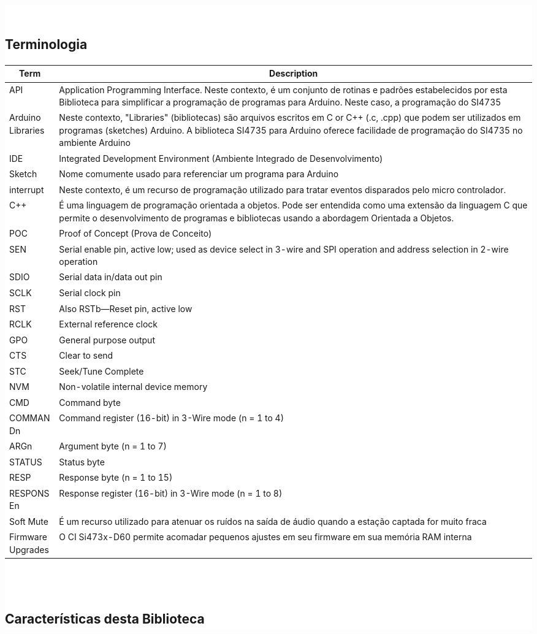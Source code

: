 <BR>

## Terminologia

| Term | Description |
| ---- | ----- |
| API  | Application Programming Interface. Neste contexto, é um conjunto de rotinas e padrões estabelecidos por esta Biblioteca para simplificar a programação de programas para Arduino. Neste caso, a programação do SI4735| 
|Arduino Libraries|Neste contexto, "Libraries" (bibliotecas) são arquivos escritos em C or C++ (.c, .cpp) que podem ser utilizados em programas (sketches) Arduino. A biblioteca SI4735 para Arduino oferece facilidade de programação do SI4735 no ambiente Arduino | 
|IDE   |Integrated Development Environment (Ambiente Integrado de Desenvolvimento)|      
|Sketch| Nome comumente usado para referenciar um programa para Arduino|
|interrupt| Neste contexto, é um recurso de programação utilizado para tratar eventos disparados pelo micro controlador. 
|C++| É uma linguagem de programação orientada a objetos. Pode ser entendida como uma extensão da linguagem C que permite o desenvolvimento de programas e bibliotecas usando a abordagem Orientada a Objetos. |
|POC| Proof of Concept (Prova de Conceito) |
| SEN | Serial enable pin, active low; used as device select in 3-wire and SPI operation and address selection in 2-wire operation| 
| SDIO | Serial data in/data out pin|
| SCLK | Serial clock pin|
| RST  | Also RSTb—Reset pin, active low |
| RCLK | External reference clock |
| GPO | General purpose output |
| CTS | Clear to send |
| STC | Seek/Tune Complete |
| NVM | Non-volatile internal device memory |
| CMD | Command byte |
| COMMANDn | Command register (16-bit) in 3-Wire mode (n = 1 to 4) |
| ARGn | Argument byte (n = 1 to 7) | 
| STATUS | Status byte |
| RESP | Response byte (n = 1 to 15) |
| RESPONSEn | Response register (16-bit) in 3-Wire mode (n = 1 to 8)| 
| Soft Mute | É um recurso utilizado para atenuar os ruídos na saída de áudio quando a estação captada for muito fraca |
| Firmware Upgrades | O CI Si473x-D60 permite acomadar pequenos ajustes em seu firmware em sua memória RAM interna |

<BR>
<BR>

## Características desta Biblioteca
